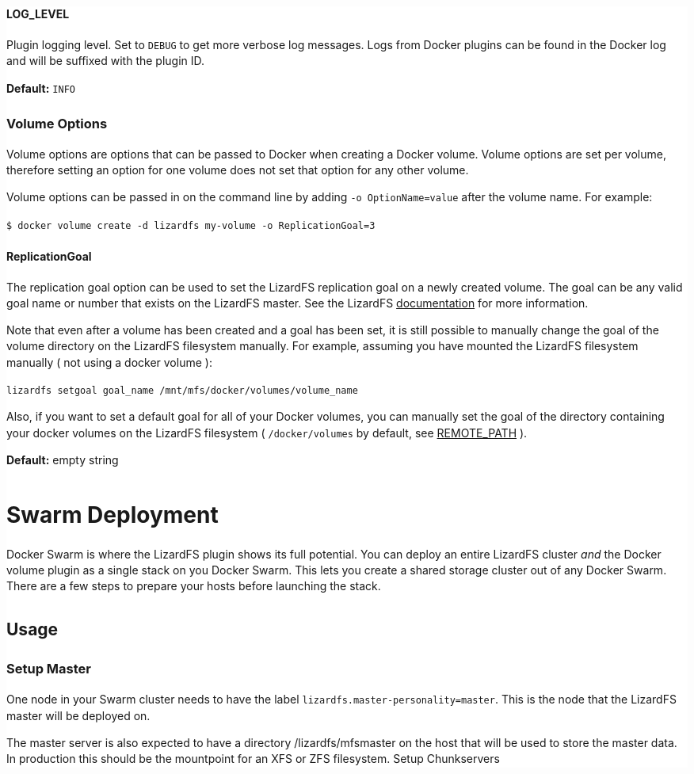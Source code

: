 #### LOG_LEVEL

Plugin logging level. Set to `DEBUG` to get more verbose log messages. Logs from Docker plugins can be found in the Docker log and will be suffixed with the plugin ID.

**Default:** `INFO`

### Volume Options

Volume options are options that can be passed to Docker when creating a Docker volume. Volume options are set per volume, therefore setting an option for one volume does not set that option for any other volume.

Volume options can be passed in on the command line by
adding `-o OptionName=value` after the volume name. For example:

    $ docker volume create -d lizardfs my-volume -o ReplicationGoal=3

#### ReplicationGoal

The replication goal option can be used to set the LizardFS replication goal on a newly created volume. The goal can be any valid goal name or number that exists on the LizardFS master. See the LizardFS [documentation](https://docs.lizardfs.com/adminguide/replication.html) for more information.

Note that even after a volume has been created and a goal has been set, it is still possible to manually change the goal of the volume directory on the LizardFS filesystem manually. For example, assuming you have mounted the LizardFS filesystem manually ( not using a docker volume ):

    lizardfs setgoal goal_name /mnt/mfs/docker/volumes/volume_name

Also, if you want to set a default goal for all of your Docker volumes, you can manually set the goal of the directory containing your docker volumes on the LizardFS filesystem ( `/docker/volumes` by default, see [REMOTE_PATH](#remote-path) ).

**Default:** empty string

# Swarm Deployment

Docker Swarm is where the LizardFS plugin shows its full potential. You can deploy an entire LizardFS cluster *and* the Docker volume plugin as a single stack on you Docker Swarm. This lets you create a shared storage cluster out of any Docker Swarm. There are a few steps to prepare your hosts before launching the stack.

## Usage

### Setup Master

One node in your Swarm cluster needs to have the label `lizardfs.master-personality=master`. This is the node that the LizardFS master will be deployed on.

The master server is also expected to have a directory /lizardfs/mfsmaster on the host that will be used to store the master data. In production this should be the mountpoint for an XFS or ZFS filesystem.
Setup Chunkservers
